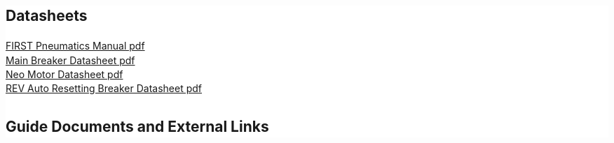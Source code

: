 <h2>Datasheets</h2>
<a href="https://drive.google.com/file/d/1JsPjxQ3Hj4hn-mXJZSW9fKl7GhjMZaTv/view"target="_blank">FIRST Pneumatics Manual pdf</a></br>
<a href="https://drive.google.com/file/d/1xpzkAkcBfumEsTwOGw72KH6gAZbWxl1e/view"target="_blank">Main Breaker Datasheet pdf</a></br>
<a href="https://drive.google.com/file/d/1-M_LwDQyTVE27SDpL9wnZhwWswEPz1zl/view"target="_blank">Neo Motor Datasheet pdf</a></br>
<a href="https://drive.google.com/file/d/1ZuIca2n6ExomGX6lSeNziQVAnwmt_TU_/view"target="_blank">REV Auto Resetting Breaker Datasheet pdf</a></br>


<h2>Guide Documents and External Links</h2>
